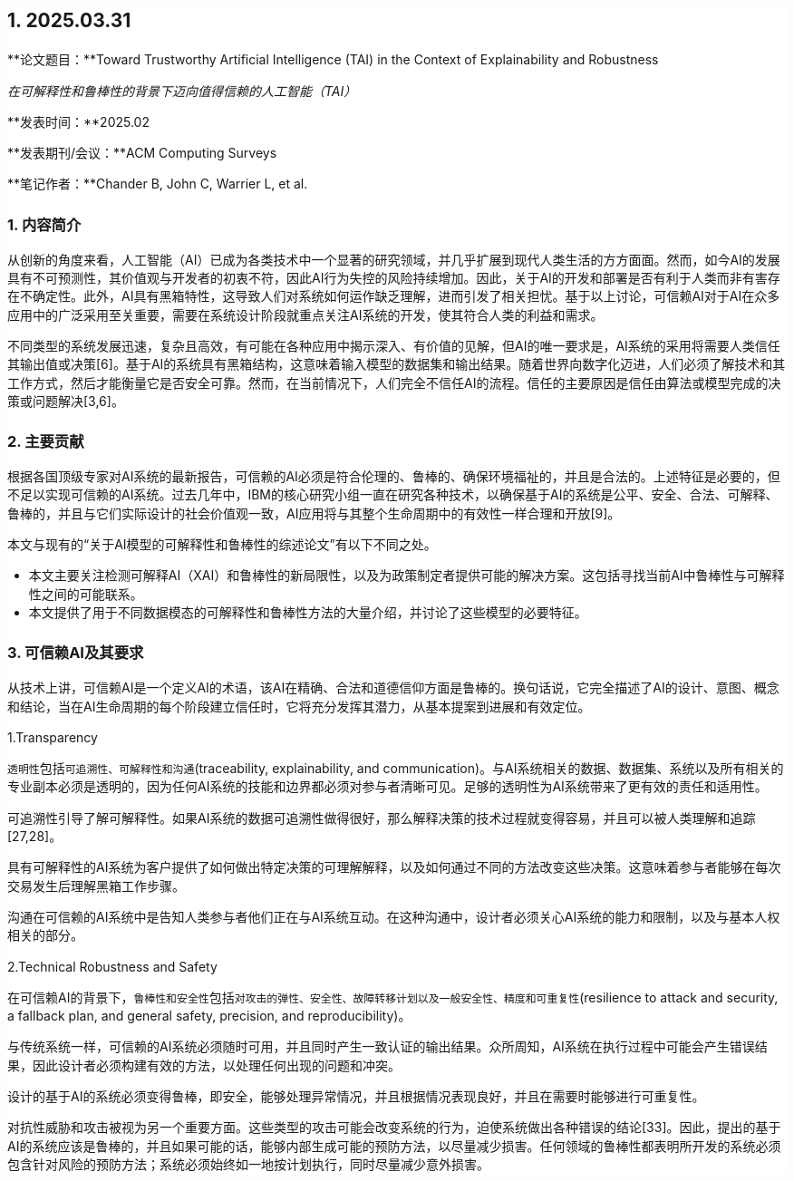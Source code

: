 ## 1. 2025.03.31

**论文题目：**Toward Trustworthy Artificial Intelligence (TAI) in the Context of Explainability and Robustness

*在可解释性和鲁棒性的背景下迈向值得信赖的人工智能（TAI）*

**发表时间：**2025.02

**发表期刊/会议：**ACM Computing Surveys

**笔记作者：**Chander B, John C, Warrier L, et al.

### 1.   内容简介

从创新的角度来看，人工智能（AI）已成为各类技术中一个显著的研究领域，并几乎扩展到现代人类生活的方方面面。然而，如今AI的发展具有不可预测性，其价值观与开发者的初衷不符，因此AI行为失控的风险持续增加。因此，关于AI的开发和部署是否有利于人类而非有害存在不确定性。此外，AI具有黑箱特性，这导致人们对系统如何运作缺乏理解，进而引发了相关担忧。基于以上讨论，可信赖AI对于AI在众多应用中的广泛采用至关重要，需要在系统设计阶段就重点关注AI系统的开发，使其符合人类的利益和需求。

不同类型的系统发展迅速，复杂且高效，有可能在各种应用中揭示深入、有价值的见解，但AI的唯一要求是，AI系统的采用将需要人类信任其输出值或决策[6]。基于AI的系统具有黑箱结构，这意味着输入模型的数据集和输出结果。随着世界向数字化迈进，人们必须了解技术和其工作方式，然后才能衡量它是否安全可靠。然而，在当前情况下，人们完全不信任AI的流程。信任的主要原因是信任由算法或模型完成的决策或问题解决[3,6]。

### 2.   主要贡献

根据各国顶级专家对AI系统的最新报告，可信赖的AI必须是符合伦理的、鲁棒的、确保环境福祉的，并且是合法的。上述特征是必要的，但不足以实现可信赖的AI系统。过去几年中，IBM的核心研究小组一直在研究各种技术，以确保基于AI的系统是公平、安全、合法、可解释、鲁棒的，并且与它们实际设计的社会价值观一致，AI应用将与其整个生命周期中的有效性一样合理和开放[9]。

本文与现有的“关于AI模型的可解释性和鲁棒性的综述论文”有以下不同之处。

- 本文主要关注检测可解释AI（XAI）和鲁棒性的新局限性，以及为政策制定者提供可能的解决方案。这包括寻找当前AI中鲁棒性与可解释性之间的可能联系。
- 本文提供了用于不同数据模态的可解释性和鲁棒性方法的大量介绍，并讨论了这些模型的必要特征。

### 3.   可信赖AI及其要求

从技术上讲，可信赖AI是一个定义AI的术语，该AI在精确、合法和道德信仰方面是鲁棒的。换句话说，它完全描述了AI的设计、意图、概念和结论，当在AI生命周期的每个阶段建立信任时，它将充分发挥其潜力，从基本提案到进展和有效定位。

1.Transparency  

`透明性`包括`可追溯性、可解释性和沟通`(traceability, explainability, and communication)。与AI系统相关的数据、数据集、系统以及所有相关的专业副本必须是透明的，因为任何AI系统的技能和边界都必须对参与者清晰可见。足够的透明性为AI系统带来了更有效的责任和适用性。

可追溯性引导了解可解释性。如果AI系统的数据可追溯性做得很好，那么解释决策的技术过程就变得容易，并且可以被人类理解和追踪[27,28]。

具有可解释性的AI系统为客户提供了如何做出特定决策的可理解解释，以及如何通过不同的方法改变这些决策。这意味着参与者能够在每次交易发生后理解黑箱工作步骤。

沟通在可信赖的AI系统中是告知人类参与者他们正在与AI系统互动。在这种沟通中，设计者必须关心AI系统的能力和限制，以及与基本人权相关的部分。

2.Technical Robustness and Safety  

在可信赖AI的背景下，`鲁棒性和安全性`包括`对攻击的弹性、安全性、故障转移计划以及一般安全性、精度和可重复性`(resilience to attack and security, a fallback plan, and general safety, precision, and reproducibility)。

与传统系统一样，可信赖的AI系统必须随时可用，并且同时产生一致认证的输出结果。众所周知，AI系统在执行过程中可能会产生错误结果，因此设计者必须构建有效的方法，以处理任何出现的问题和冲突。

设计的基于AI的系统必须变得鲁棒，即安全，能够处理异常情况，并且根据情况表现良好，并且在需要时能够进行可重复性。

对抗性威胁和攻击被视为另一个重要方面。这些类型的攻击可能会改变系统的行为，迫使系统做出各种错误的结论[33]。因此，提出的基于AI的系统应该是鲁棒的，并且如果可能的话，能够内部生成可能的预防方法，以尽量减少损害。任何领域的鲁棒性都表明所开发的系统必须包含针对风险的预防方法；系统必须始终如一地按计划执行，同时尽量减少意外损害。

